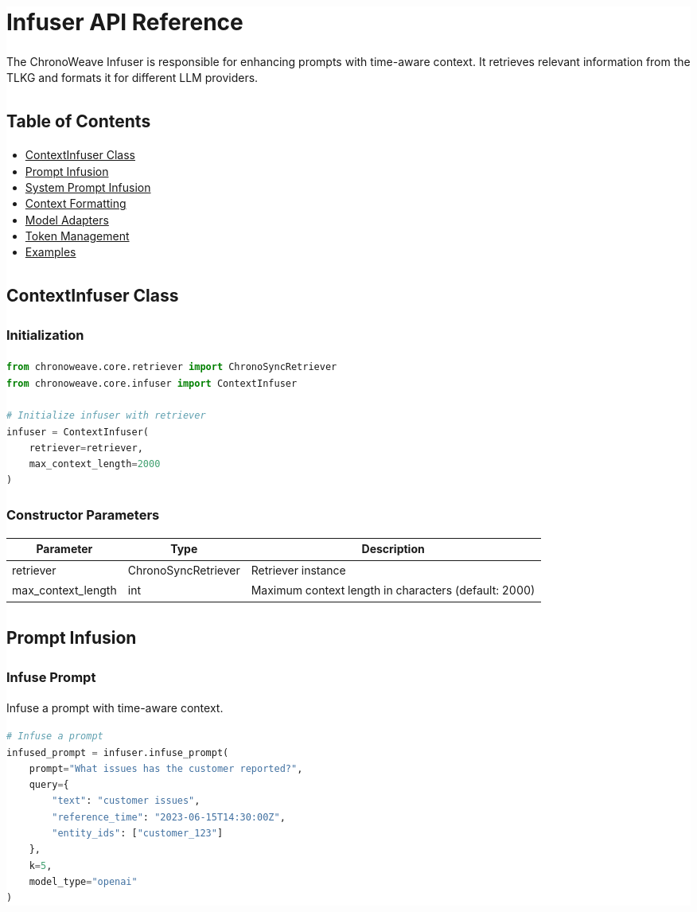 # Infuser API Reference

The ChronoWeave Infuser is responsible for enhancing prompts with time-aware context. It retrieves relevant information from the TLKG and formats it for different LLM providers.

## Table of Contents

- [ContextInfuser Class](#contextinfuser-class)
- [Prompt Infusion](#prompt-infusion)
- [System Prompt Infusion](#system-prompt-infusion)
- [Context Formatting](#context-formatting)
- [Model Adapters](#model-adapters)
- [Token Management](#token-management)
- [Examples](#examples)

## ContextInfuser Class

### Initialization

```python
from chronoweave.core.retriever import ChronoSyncRetriever
from chronoweave.core.infuser import ContextInfuser

# Initialize infuser with retriever
infuser = ContextInfuser(
    retriever=retriever,
    max_context_length=2000
)
```

### Constructor Parameters

| Parameter | Type | Description |
|-----------|------|-------------|
| retriever | ChronoSyncRetriever | Retriever instance |
| max_context_length | int | Maximum context length in characters (default: 2000) |

## Prompt Infusion

### Infuse Prompt

Infuse a prompt with time-aware context.

```python
# Infuse a prompt
infused_prompt = infuser.infuse_prompt(
    prompt="What issues has the customer reported?",
    query={
        "text": "customer issues",
        "reference_time": "2023-06-15T14:30:00Z",
        "entity_ids": ["customer_123"]
    },
    k=5,
    model_type="openai"
)
```
